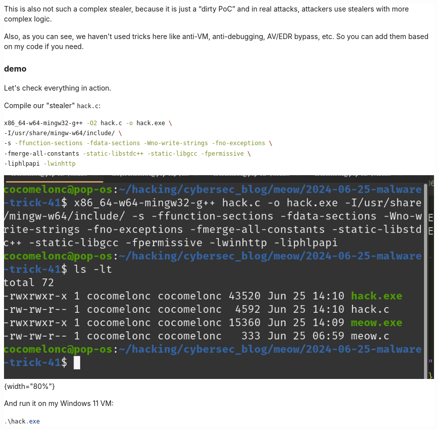 ```cpp
```

This is also not such a complex stealer, because it is just a “dirty PoC” and in real attacks, attackers use stealers with more complex logic.    

Also, as you can see, we haven't used tricks here like anti-VM, anti-debugging, AV/EDR bypass, etc. So you can add them based on my code if you need.     

### demo

Let's check everything in action.     

Compile our "stealer" `hack.c`:    

```bash
x86_64-w64-mingw32-g++ -O2 hack.c -o hack.exe \
-I/usr/share/mingw-w64/include/ \
-s -ffunction-sections -fdata-sections -Wno-write-strings -fno-exceptions \
-fmerge-all-constants -static-libstdc++ -static-libgcc -fpermissive \
-liphlpapi -lwinhttp
```

![malware](./images/126/2024-06-25_14-10.png){width="80%"}      

And run it on my Windows 11 VM:    

```powershell
.\hack.exe
```
